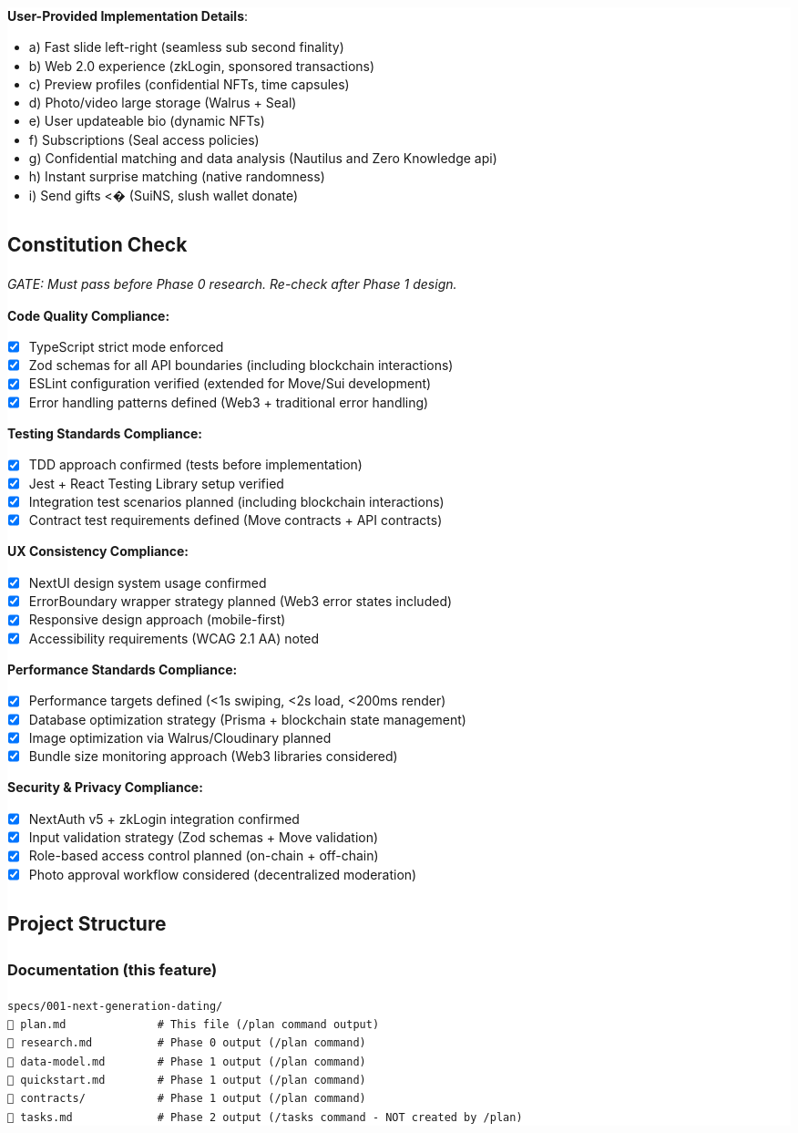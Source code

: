 **User-Provided Implementation Details**:
- a) Fast slide left-right (seamless sub second finality)
- b) Web 2.0 experience (zkLogin, sponsored transactions)
- c) Preview profiles (confidential NFTs, time capsules)
- d) Photo/video large storage (Walrus + Seal)
- e) User updateable bio (dynamic NFTs)
- f) Subscriptions (Seal access policies)
- g) Confidential matching and data analysis (Nautilus and Zero Knowledge api)
- h) Instant surprise matching (native randomness)
- i) Send gifts <� (SuiNS, slush wallet donate)

## Constitution Check
*GATE: Must pass before Phase 0 research. Re-check after Phase 1 design.*

**Code Quality Compliance:**
- [x] TypeScript strict mode enforced
- [x] Zod schemas for all API boundaries (including blockchain interactions)
- [x] ESLint configuration verified (extended for Move/Sui development)
- [x] Error handling patterns defined (Web3 + traditional error handling)

**Testing Standards Compliance:**
- [x] TDD approach confirmed (tests before implementation)
- [x] Jest + React Testing Library setup verified
- [x] Integration test scenarios planned (including blockchain interactions)
- [x] Contract test requirements defined (Move contracts + API contracts)

**UX Consistency Compliance:**
- [x] NextUI design system usage confirmed
- [x] ErrorBoundary wrapper strategy planned (Web3 error states included)
- [x] Responsive design approach (mobile-first)
- [x] Accessibility requirements (WCAG 2.1 AA) noted

**Performance Standards Compliance:**
- [x] Performance targets defined (<1s swiping, <2s load, <200ms render)
- [x] Database optimization strategy (Prisma + blockchain state management)
- [x] Image optimization via Walrus/Cloudinary planned
- [x] Bundle size monitoring approach (Web3 libraries considered)

**Security & Privacy Compliance:**
- [x] NextAuth v5 + zkLogin integration confirmed
- [x] Input validation strategy (Zod schemas + Move validation)
- [x] Role-based access control planned (on-chain + off-chain)
- [x] Photo approval workflow considered (decentralized moderation)

## Project Structure

### Documentation (this feature)
```
specs/001-next-generation-dating/
   plan.md              # This file (/plan command output)
   research.md          # Phase 0 output (/plan command)
   data-model.md        # Phase 1 output (/plan command)
   quickstart.md        # Phase 1 output (/plan command)
   contracts/           # Phase 1 output (/plan command)
   tasks.md             # Phase 2 output (/tasks command - NOT created by /plan)
```
